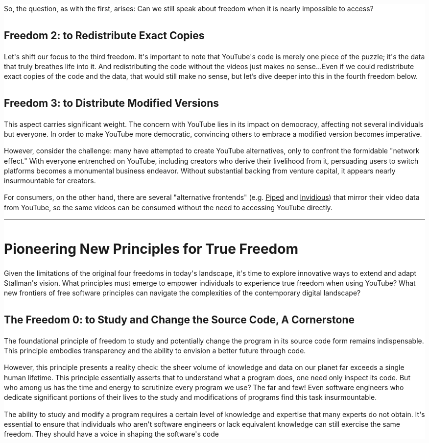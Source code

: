 So, the question, as with the first, arises: Can we still speak about freedom when it is nearly impossible to access?

## Freedom 2: to Redistribute Exact Copies

Let's shift our focus to the third freedom. It's important to note that YouTube's code is merely one piece of the puzzle; it's the data that truly breathes life into it. And redistributing the code without the videos just makes no sense…Even if we could redistribute exact copies of the code and the data, that would still make no sense, but let’s dive deeper into this in the fourth freedom below.

## Freedom 3: to Distribute Modified Versions 

This aspect carries significant weight. The concern with YouTube lies in its impact on democracy, affecting not several individuals but everyone. In order to make YouTube more democratic, convincing others to embrace a modified version becomes imperative.

However, consider the challenge: many have attempted to create YouTube alternatives, only to confront the formidable "network effect." With everyone entrenched on YouTube, including creators who derive their livelihood from it, persuading users to switch platforms becomes a monumental business endeavor. Without substantial backing from venture capital, it appears nearly insurmountable for creators.

For consumers, on the other hand, there are several "alternative frontends" (e.g. [Piped](https://docs.piped.video/) and [Invidious](https://invidious.io/)) that mirror their video data from YouTube, so the same videos can be consumed without the need to accessing YouTube directly. 

---

# Pioneering New Principles for True Freedom

Given the limitations of the original four freedoms in today's landscape, it's time to explore innovative ways to extend and adapt Stallman's vision. What principles must emerge to empower individuals to experience true freedom when using YouTube? What new frontiers of free software principles can navigate the complexities of the contemporary digital landscape?

## The Freedom 0: to Study and Change the Source Code, A Cornerstone

The foundational principle of freedom to study and potentially change the program in its source code form remains indispensable. This principle embodies transparency and the ability to envision a better future through code.

However, this principle presents a reality check: the sheer volume of knowledge and data on our planet far exceeds a single human lifetime. This principle essentially asserts that to understand what a program does, one need only inspect its code. But who among us has the time and energy to scrutinize every program we use? The far and few! Even software engineers who dedicate significant portions of their lives to the study and modifications of programs find this task insurmountable.

The ability to study and modify a program requires a certain level of knowledge and expertise that many experts do not obtain. It's essential to ensure that individuals who aren't software engineers or lack equivalent knowledge can still exercise the same freedom. They should have a voice in shaping the software's code
